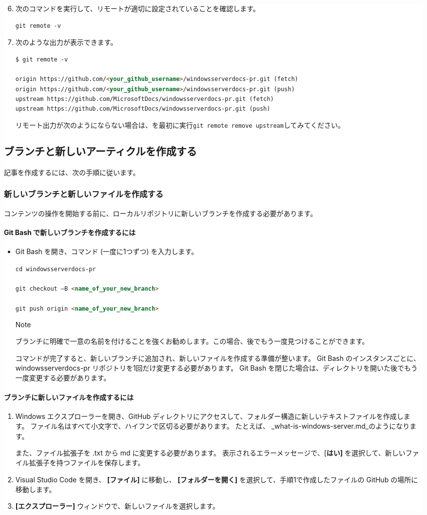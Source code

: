 6. 次のコマンドを実行して、リモートが適切に設定されていることを確認します。

    `git remote -v`

7. 次のような出力が表示できます。

    ```markdown
    $ git remote -v

    origin https://github.com/<your_github_username>/windowsserverdocs-pr.git (fetch)
    origin https://github.com/<your_github_username>/windowsserverdocs-pr.git (push)
    upstream https://github.com/MicrosoftDocs/windowsserverdocs-pr.git (fetch)
    upstream https://github.com/MicrosoftDocs/windowsserverdocs-pr.git (push)
    ```

    リモート出力が次のようにならない場合は、を最初に実行`git remote remove upstream`してみてください。

## <a name="create-a-branch-and-a-new-article"></a>ブランチと新しいアーティクルを作成する

記事を作成するには、次の手順に従います。

### <a name="create-a-new-branch-and-a-new-file"></a>新しいブランチと新しいファイルを作成する

コンテンツの操作を開始する前に、ローカルリポジトリに新しいブランチを作成する必要があります。

#### <a name="to-create-a-new-branch-in-git-bash"></a>Git Bash で新しいブランチを作成するには

- Git Bash を開き、コマンド (一度に1つずつ) を入力します。

    ```markdown
    cd windowsserverdocs-pr

    git checkout –B <name_of_your_new_branch>

    git push origin <name_of_your_new_branch>
    ```

    >[!Note]
    >ブランチに明確で一意の名前を付けることを強くお勧めします。この場合、後でもう一度見つけることができます。

    コマンドが完了すると、新しいブランチに追加され、新しいファイルを作成する準備が整います。 Git Bash のインスタンスごとに、windowsserverdocs-pr リポジトリを1回だけ変更する必要があります。 Git Bash を閉じた場合は、ディレクトリを開いた後でもう一度変更する必要があります。

#### <a name="to-create-a-new-file-in-your-branch"></a>ブランチに新しいファイルを作成するには

1. Windows エクスプローラーを開き、GitHub ディレクトリにアクセスして、フォルダー構造に新しいテキストファイルを作成します。 ファイル名はすべて小文字で、ハイフンで区切る必要があります。 たとえば、 _what-is-windows-server.md_のようになります。

     また、ファイル拡張子を .txt から md に変更する必要があります。 表示されるエラーメッセージで、[**はい]** を選択して、新しいファイル拡張子を持つファイルを保存します。

2. Visual Studio Code を開き、 **[ファイル]** に移動し、 **[フォルダーを開く]** を選択して、手順1で作成したファイルの GitHub の場所に移動します。

3. **[エクスプローラー]** ウィンドウで、新しいファイルを選択します。
